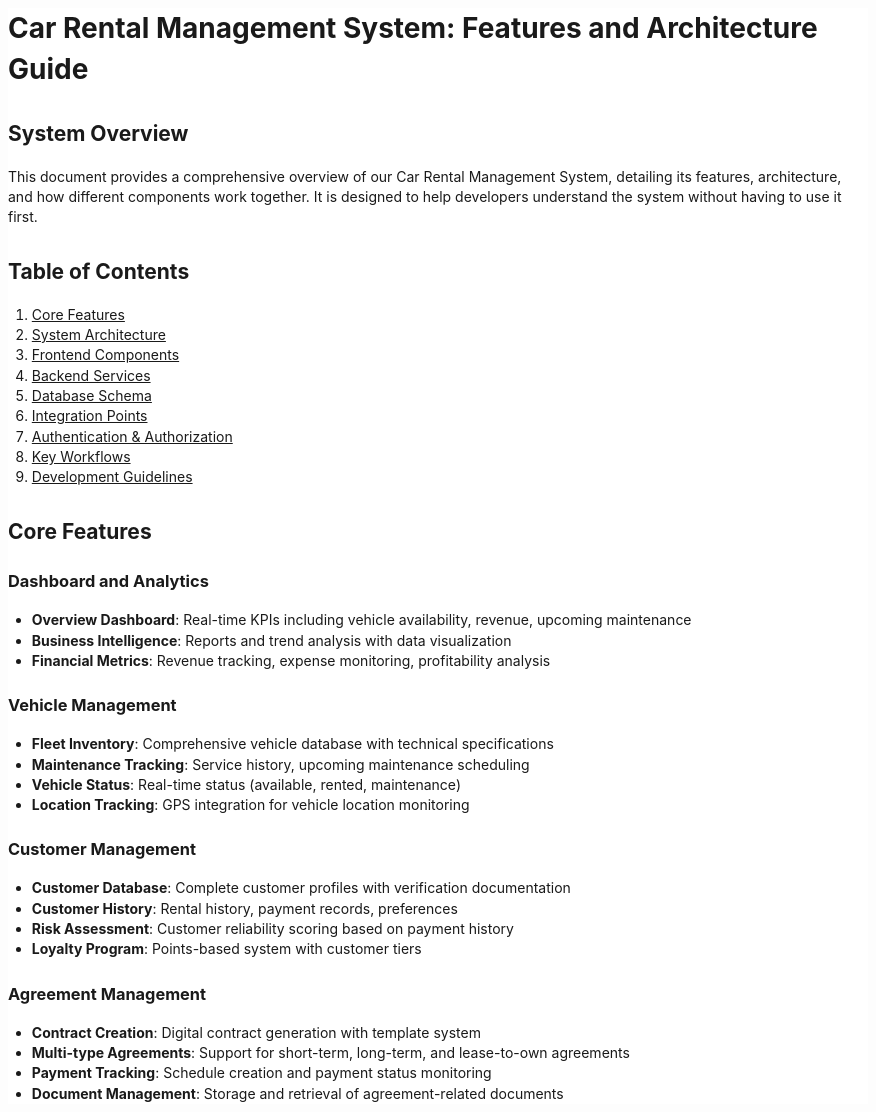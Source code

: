 
# Car Rental Management System: Features and Architecture Guide

## System Overview

This document provides a comprehensive overview of our Car Rental Management System, detailing its features, architecture, and how different components work together. It is designed to help developers understand the system without having to use it first.

## Table of Contents

1. [Core Features](#core-features)
2. [System Architecture](#system-architecture)
3. [Frontend Components](#frontend-components)
4. [Backend Services](#backend-services)
5. [Database Schema](#database-schema)
6. [Integration Points](#integration-points)
7. [Authentication & Authorization](#authentication--authorization)
8. [Key Workflows](#key-workflows)
9. [Development Guidelines](#development-guidelines)

## Core Features

### Dashboard and Analytics
- **Overview Dashboard**: Real-time KPIs including vehicle availability, revenue, upcoming maintenance
- **Business Intelligence**: Reports and trend analysis with data visualization
- **Financial Metrics**: Revenue tracking, expense monitoring, profitability analysis

### Vehicle Management
- **Fleet Inventory**: Comprehensive vehicle database with technical specifications
- **Maintenance Tracking**: Service history, upcoming maintenance scheduling
- **Vehicle Status**: Real-time status (available, rented, maintenance)
- **Location Tracking**: GPS integration for vehicle location monitoring

### Customer Management
- **Customer Database**: Complete customer profiles with verification documentation
- **Customer History**: Rental history, payment records, preferences
- **Risk Assessment**: Customer reliability scoring based on payment history
- **Loyalty Program**: Points-based system with customer tiers

### Agreement Management
- **Contract Creation**: Digital contract generation with template system
- **Multi-type Agreements**: Support for short-term, long-term, and lease-to-own agreements
- **Payment Tracking**: Schedule creation and payment status monitoring
- **Document Management**: Storage and retrieval of agreement-related documents
